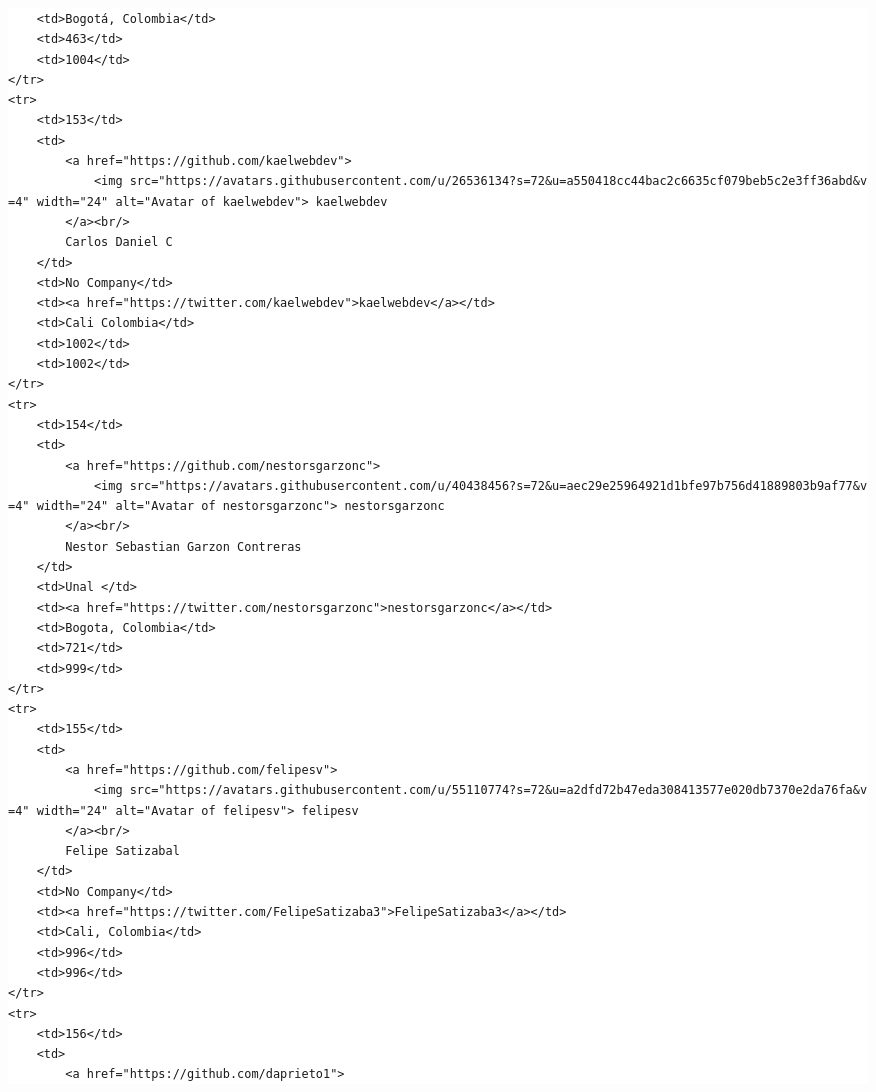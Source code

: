 		<td>Bogotá, Colombia</td>
		<td>463</td>
		<td>1004</td>
	</tr>
	<tr>
		<td>153</td>
		<td>
			<a href="https://github.com/kaelwebdev">
				<img src="https://avatars.githubusercontent.com/u/26536134?s=72&u=a550418cc44bac2c6635cf079beb5c2e3ff36abd&v=4" width="24" alt="Avatar of kaelwebdev"> kaelwebdev
			</a><br/>
			Carlos Daniel C
		</td>
		<td>No Company</td>
		<td><a href="https://twitter.com/kaelwebdev">kaelwebdev</a></td>
		<td>Cali Colombia</td>
		<td>1002</td>
		<td>1002</td>
	</tr>
	<tr>
		<td>154</td>
		<td>
			<a href="https://github.com/nestorsgarzonc">
				<img src="https://avatars.githubusercontent.com/u/40438456?s=72&u=aec29e25964921d1bfe97b756d41889803b9af77&v=4" width="24" alt="Avatar of nestorsgarzonc"> nestorsgarzonc
			</a><br/>
			Nestor Sebastian Garzon Contreras
		</td>
		<td>Unal </td>
		<td><a href="https://twitter.com/nestorsgarzonc">nestorsgarzonc</a></td>
		<td>Bogota, Colombia</td>
		<td>721</td>
		<td>999</td>
	</tr>
	<tr>
		<td>155</td>
		<td>
			<a href="https://github.com/felipesv">
				<img src="https://avatars.githubusercontent.com/u/55110774?s=72&u=a2dfd72b47eda308413577e020db7370e2da76fa&v=4" width="24" alt="Avatar of felipesv"> felipesv
			</a><br/>
			Felipe Satizabal
		</td>
		<td>No Company</td>
		<td><a href="https://twitter.com/FelipeSatizaba3">FelipeSatizaba3</a></td>
		<td>Cali, Colombia</td>
		<td>996</td>
		<td>996</td>
	</tr>
	<tr>
		<td>156</td>
		<td>
			<a href="https://github.com/daprieto1">

